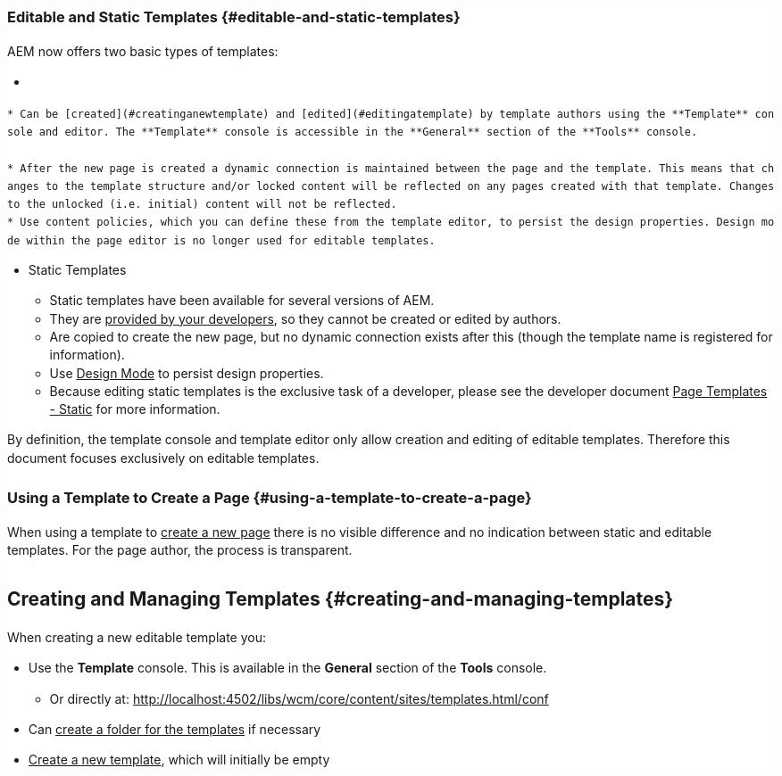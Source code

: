 ### Editable and Static Templates {#editable-and-static-templates}

AEM now offers two basic types of templates:

*

    * Can be [created](#creatinganewtemplate) and [edited](#editingatemplate) by template authors using the **Template** console and editor. The **Template** console is accessible in the **General** section of the **Tools** console.  
    
    * After the new page is created a dynamic connection is maintained between the page and the template. This means that changes to the template structure and/or locked content will be reflected on any pages created with that template. Changes to the unlocked (i.e. initial) content will not be reflected.
    * Use content policies, which you can define these from the template editor, to persist the design properties. Design mode within the page editor is no longer used for editable templates.

* Static Templates

    * Static templates have been available for several versions of AEM.  
    * They are [provided by your developers](../../../sites/developing/using/page-templates-static.md), so they cannot be created or edited by authors.
    * Are copied to create the new page, but no dynamic connection exists after this (though the template name is registered for information).  
    * Use [Design Mode](../../../sites/authoring/using/default-components-designmode.md) to persist design properties.
    * Because editing static templates is the exclusive task of a developer, please see the developer document [Page Templates - Static](../../../sites/developing/using/page-templates-static.md) for more information.

By definition, the template console and template editor only allow creation and editing of editable templates. Therefore this document focuses exclusively on editable templates.

### Using a Template to Create a Page {#using-a-template-to-create-a-page}

When using a template to [create a new page](../../../sites/authoring/using/managing-pages.md#creatinganewpage) there is no visible difference and no indication between static and editable templates. For the page author, the process is transparent.

## Creating and Managing Templates {#creating-and-managing-templates}

When creating a new editable template you:

* Use the **Template** console. This is available in the **General** section of the **Tools** console.

    * Or directly at: [http://localhost:4502/libs/wcm/core/content/sites/templates.html/conf](http://localhost:4502/libs/wcm/core/content/sites/templates.html/conf)

* Can [create a folder for the templates](#creatingatemplatefolderadmin) if necessary
* [Create a new template](#creatinganewtemplateauthor), which will initially be empty [](#templatedefinitions)
